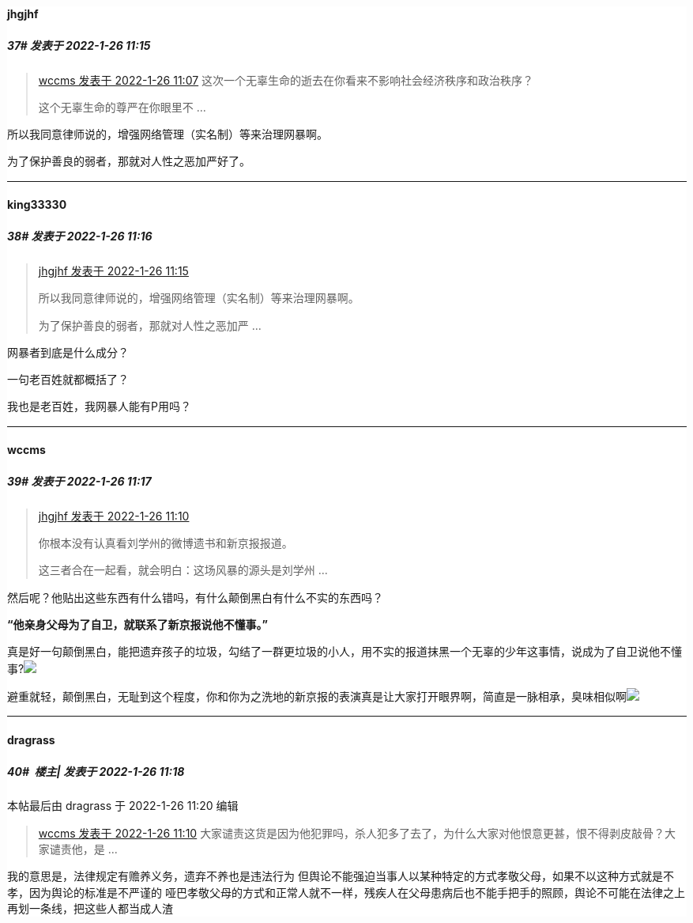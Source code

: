 ####  jhgjhf  
##### 37#       发表于 2022-1-26 11:15

<blockquote><a href="httphttps://bbs.saraba1st.com/2b/forum.php?mod=redirect&amp;goto=findpost&amp;pid=54432972&amp;ptid=2049313" target="_blank">wccms 发表于 2022-1-26 11:07</a>
这次一个无辜生命的逝去在你看来不影响社会经济秩序和政治秩序？

这个无辜生命的尊严在你眼里不 ...</blockquote>
所以我同意律师说的，增强网络管理（实名制）等来治理网暴啊。

为了保护善良的弱者，那就对人性之恶加严好了。

*****

####  king33330  
##### 38#       发表于 2022-1-26 11:16

<blockquote><a href="httphttps://bbs.saraba1st.com/2b/forum.php?mod=redirect&amp;goto=findpost&amp;pid=54433075&amp;ptid=2049313" target="_blank">jhgjhf 发表于 2022-1-26 11:15</a>

所以我同意律师说的，增强网络管理（实名制）等来治理网暴啊。

为了保护善良的弱者，那就对人性之恶加严 ...</blockquote>
网暴者到底是什么成分？

一句老百姓就都概括了？

我也是老百姓，我网暴人能有P用吗？

*****

####  wccms  
##### 39#       发表于 2022-1-26 11:17

<blockquote><a href="httphttps://bbs.saraba1st.com/2b/forum.php?mod=redirect&amp;goto=findpost&amp;pid=54433012&amp;ptid=2049313" target="_blank">jhgjhf 发表于 2022-1-26 11:10</a>

你根本没有认真看刘学州的微博遗书和新京报报道。

这三者合在一起看，就会明白：这场风暴的源头是刘学州 ...</blockquote>
然后呢？他贴出这些东西有什么错吗，有什么颠倒黑白有什么不实的东西吗？

<strong>“他亲身父母为了自卫，就联系了新京报说他不懂事。”</strong>

真是好一句颠倒黑白，能把遗弃孩子的垃圾，勾结了一群更垃圾的小人，用不实的报道抹黑一个无辜的少年这事情，说成为了自卫说他不懂事?<img src="https://static.saraba1st.com/image/smiley/face2017/048.png" referrerpolicy="no-referrer">

避重就轻，颠倒黑白，无耻到这个程度，你和你为之洗地的新京报的表演真是让大家打开眼界啊，简直是一脉相承，臭味相似啊<img src="https://static.saraba1st.com/image/smiley/face2017/049.png" referrerpolicy="no-referrer">

*****

####  dragrass  
##### 40#         楼主| 发表于 2022-1-26 11:18

 本帖最后由 dragrass 于 2022-1-26 11:20 编辑 
<blockquote><a href="httphttps://bbs.saraba1st.com/2b/forum.php?mod=redirect&amp;goto=findpost&amp;pid=54433008&amp;ptid=2049313" target="_blank">wccms 发表于 2022-1-26 11:10</a>
大家谴责这货是因为他犯罪吗，杀人犯多了去了，为什么大家对他恨意更甚，恨不得剥皮敲骨？大家谴责他，是 ...</blockquote>
我的意思是，法律规定有赡养义务，遗弃不养也是违法行为
但舆论不能强迫当事人以某种特定的方式孝敬父母，如果不以这种方式就是不孝，因为舆论的标准是不严谨的
哑巴孝敬父母的方式和正常人就不一样，残疾人在父母患病后也不能手把手的照顾，舆论不可能在法律之上再划一条线，把这些人都当成人渣
